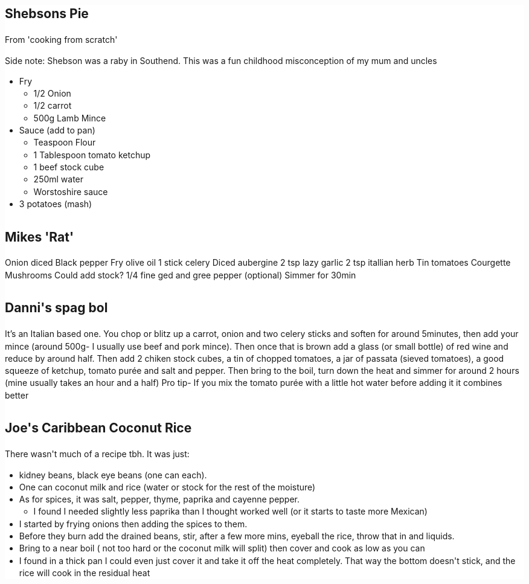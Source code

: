 
Shebsons Pie
------------
From 'cooking from scratch'

Side note: Shebson was a raby in Southend. This was a fun childhood misconception of my mum and uncles

* Fry
    * 1/2 Onion
    * 1/2 carrot
    * 500g Lamb Mince
* Sauce (add to pan)
    * Teaspoon Flour
    * 1 Tablespoon tomato ketchup
    * 1 beef stock cube
    * 250ml water
    * Worstoshire sauce
* 3 potatoes (mash)


Mikes 'Rat'
-----------

Onion diced
Black pepper
Fry olive oil
1 stick celery
Diced aubergine
2 tsp lazy garlic
2 tsp itallian herb
Tin tomatoes
Courgette
Mushrooms
Could add stock?
1/4 fine ged and gree pepper (optional)
Simmer for 30min



Danni's spag bol
----------------
It’s an Italian based one. You chop or blitz up a carrot, onion and two celery sticks and soften for around 5minutes, then add your mince (around 500g- I usually use beef and pork mince). Then once that is brown add a glass (or small bottle) of red wine and reduce by around half.
Then add 2 chiken stock cubes, a tin of chopped tomatoes, a jar of passata (sieved tomatoes), a good squeeze of ketchup, tomato purée and salt and pepper. Then bring to the boil, turn down the heat and simmer for around 2 hours (mine usually takes an hour and a half)
Pro tip- If you mix the tomato purée with a little hot water before adding it it combines better


Joe's Caribbean Coconut Rice
---------------------------

There wasn't much of a recipe tbh. It was just:
* kidney beans, black eye beans (one can each). 
* One can coconut milk and rice (water or stock for the rest of the moisture)
* As for spices, it was salt, pepper, thyme, paprika and cayenne pepper.
    * I found I needed slightly less paprika than I thought worked well (or it starts to taste more Mexican)
* I started by frying onions then adding the spices to them.
* Before they burn add the drained beans, stir, after a few more mins, eyeball the rice, throw that in and liquids.
* Bring to a near boil ( not too hard or the coconut milk will split) then cover and cook as low as you can
* I found in a thick pan I could even just cover it and take it off the heat completely. That way the bottom doesn't stick, and the rice will cook in the residual heat
